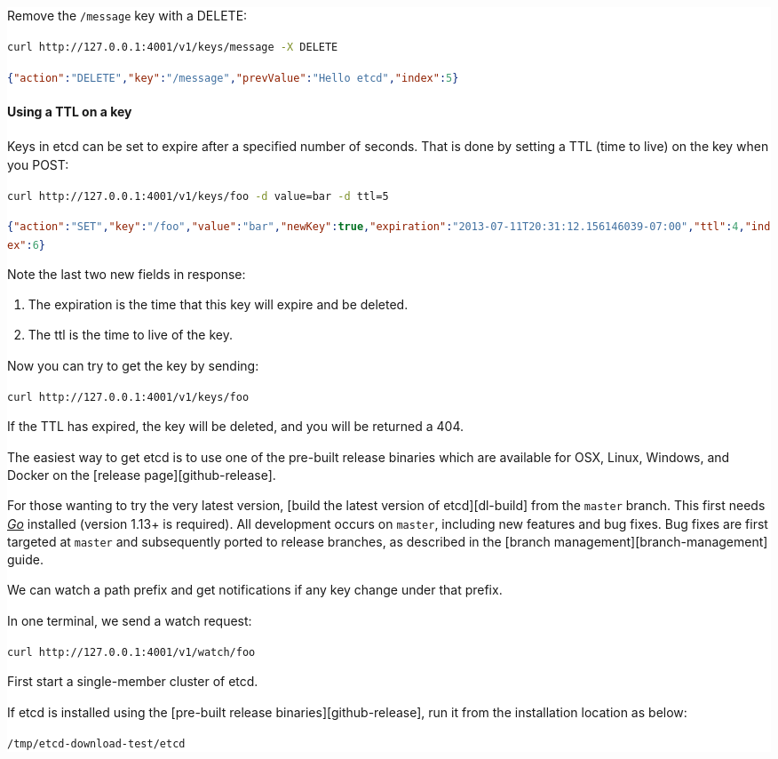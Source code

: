 Remove the `/message` key with a DELETE:

```sh
curl http://127.0.0.1:4001/v1/keys/message -X DELETE
```

```json
{"action":"DELETE","key":"/message","prevValue":"Hello etcd","index":5}
```

#### Using a TTL on a key

Keys in etcd can be set to expire after a specified number of seconds. That is done by setting a TTL (time to live) on the key when you POST:

```sh
curl http://127.0.0.1:4001/v1/keys/foo -d value=bar -d ttl=5
```

```json
{"action":"SET","key":"/foo","value":"bar","newKey":true,"expiration":"2013-07-11T20:31:12.156146039-07:00","ttl":4,"index":6}
```

Note the last two new fields in response:

1. The expiration is the time that this key will expire and be deleted.

2. The ttl is the time to live of the key.

Now you can try to get the key by sending:

```sh
curl http://127.0.0.1:4001/v1/keys/foo
```

If the TTL has expired, the key will be deleted, and you will be returned a 404.

The easiest way to get etcd is to use one of the pre-built release binaries which are available for OSX, Linux, Windows, and Docker on the [release page][github-release].


For those wanting to try the very latest version, [build the latest version of etcd][dl-build] from the `master` branch. This first needs [*Go*](https://golang.org/) installed (version 1.13+ is required). All development occurs on `master`, including new features and bug fixes. Bug fixes are first targeted at `master` and subsequently ported to release branches, as described in the [branch management][branch-management] guide.

We can watch a path prefix and get notifications if any key change under that prefix.

In one terminal, we send a watch request:

```sh
curl http://127.0.0.1:4001/v1/watch/foo
```

First start a single-member cluster of etcd.

If etcd is installed using the [pre-built release binaries][github-release], run it from the installation location as below:

```bash
/tmp/etcd-download-test/etcd
```


[raft]: https://github.com/coreos/go-raft
[go-etcd]: https://github.com/coreos/go-etcd
[raft]: https://raft.github.io/
[k8s]: http://kubernetes.io/
[doorman]: https://github.com/youtube/doorman
[locksmith]: https://github.com/coreos/locksmith
[vulcand]: https://github.com/vulcand/vulcand
[etcdctl]: https://github.com/etcd-io/etcd/tree/master/etcdctl
[iana-ports]: http://www.iana.org/assignments/service-names-port-numbers/service-names-port-numbers.txt
[fulldoc]: ./Documentation/docs.md
[api]: ./Documentation/dev-guide/api_reference_v3.md
[clustering]: ./Documentation/op-guide/clustering.md
[configuration]: ./Documentation/op-guide/configuration.md
[integrations]: ./Documentation/integrations.md
[security]: ./Documentation/op-guide/security.md
[tuning]: ./Documentation/tuning.md